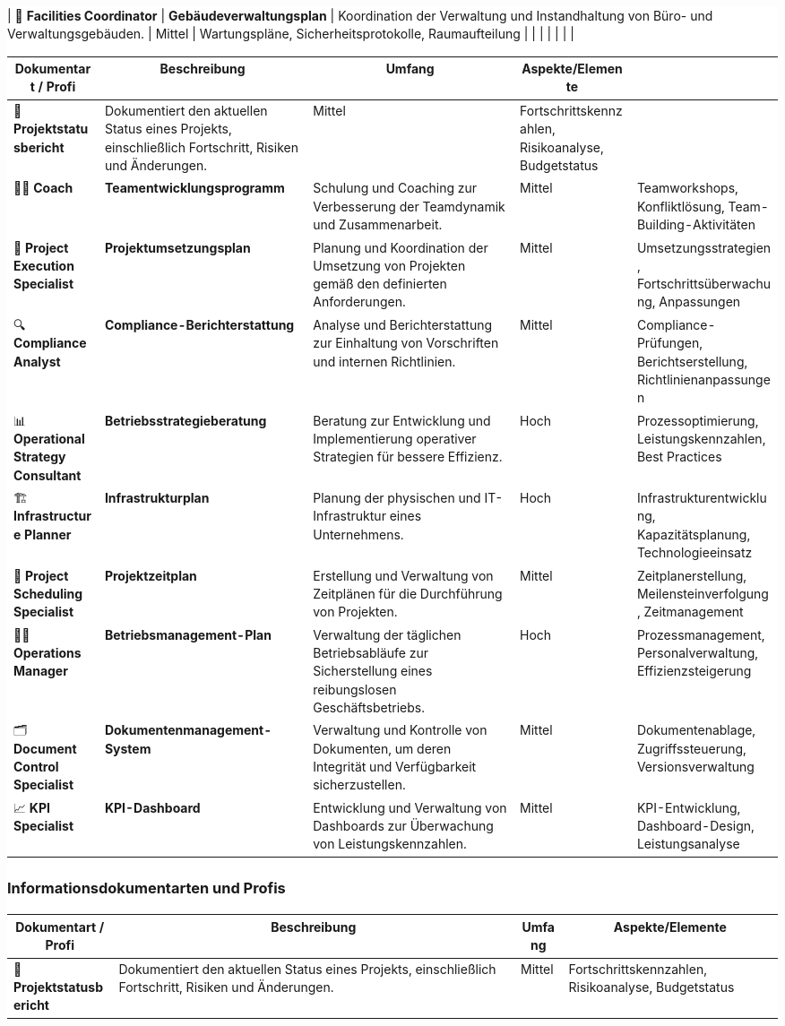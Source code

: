 | 🏢 **Facilities Coordinator**                   | **Gebäudeverwaltungsplan**              | Koordination der Verwaltung und Instandhaltung von Büro- und Verwaltungsgebäuden.                   | Mittel | Wartungspläne, Sicherheitsprotokolle, Raumaufteilung                      |
|                                                 |                                         |                                                                                                     |        |                                                                           |

| Dokumentart / Profi                    | Beschreibung                                                                                          | Umfang                                                                                             | Aspekte/Elemente                                    |                                                                  |
| -------------------------------------- | ----------------------------------------------------------------------------------------------------- | -------------------------------------------------------------------------------------------------- | --------------------------------------------------- | ---------------------------------------------------------------- |
| 📑 **Projektstatusbericht**            | Dokumentiert den aktuellen Status eines Projekts, einschließlich Fortschritt, Risiken und Änderungen. | Mittel                                                                                             | Fortschrittskennzahlen, Risikoanalyse, Budgetstatus |                                                                  |
| 🧑‍🏫 **Coach**                        | **Teamentwicklungsprogramm**                                                                          | Schulung und Coaching zur Verbesserung der Teamdynamik und Zusammenarbeit.                         | Mittel                                              | Teamworkshops, Konfliktlösung, Team-Building-Aktivitäten         |
| 🧩 **Project Execution Specialist**    | **Projektumsetzungsplan**                                                                             | Planung und Koordination der Umsetzung von Projekten gemäß den definierten Anforderungen.          | Mittel                                              | Umsetzungsstrategien, Fortschrittsüberwachung, Anpassungen       |
| 🔍 **Compliance Analyst**              | **Compliance-Berichterstattung**                                                                      | Analyse und Berichterstattung zur Einhaltung von Vorschriften und internen Richtlinien.            | Mittel                                              | Compliance-Prüfungen, Berichtserstellung, Richtlinienanpassungen |
| 📊 **Operational Strategy Consultant** | **Betriebsstrategieberatung**                                                                         | Beratung zur Entwicklung und Implementierung operativer Strategien für bessere Effizienz.          | Hoch                                                | Prozessoptimierung, Leistungskennzahlen, Best Practices          |
| 🏗 **Infrastructure Planner**          | **Infrastrukturplan**                                                                                 | Planung der physischen und IT-Infrastruktur eines Unternehmens.                                    | Hoch                                                | Infrastrukturentwicklung, Kapazitätsplanung, Technologieeinsatz  |
| 📅 **Project Scheduling Specialist**   | **Projektzeitplan**                                                                                   | Erstellung und Verwaltung von Zeitplänen für die Durchführung von Projekten.                       | Mittel                                              | Zeitplanerstellung, Meilensteinverfolgung, Zeitmanagement        |
| 🧑‍💼 **Operations Manager**           | **Betriebsmanagement-Plan**                                                                           | Verwaltung der täglichen Betriebsabläufe zur Sicherstellung eines reibungslosen Geschäftsbetriebs. | Hoch                                                | Prozessmanagement, Personalverwaltung, Effizienzsteigerung       |
| 🗂 **Document Control Specialist**     | **Dokumentenmanagement-System**                                                                       | Verwaltung und Kontrolle von Dokumenten, um deren Integrität und Verfügbarkeit sicherzustellen.    | Mittel                                              | Dokumentenablage, Zugriffssteuerung, Versionsverwaltung          |
| 📈 **KPI Specialist**                  | **KPI-Dashboard**                                                                                     | Entwicklung und Verwaltung von Dashboards zur Überwachung von Leistungskennzahlen.                 | Mittel                                              | KPI-Entwicklung, Dashboard-Design, Leistungsanalyse              |


### Informationsdokumentarten und Profis

| Dokumentart / Profi                  | Beschreibung                                                                                                               | Umfang | Aspekte/Elemente                                                     |
| ------------------------------------ | -------------------------------------------------------------------------------------------------------------------------- | ------ | -------------------------------------------------------------------- |
| 📑 **Projektstatusbericht**          | Dokumentiert den aktuellen Status eines Projekts, einschließlich Fortschritt, Risiken und Änderungen.                      | Mittel | Fortschrittskennzahlen, Risikoanalyse, Budgetstatus                  |